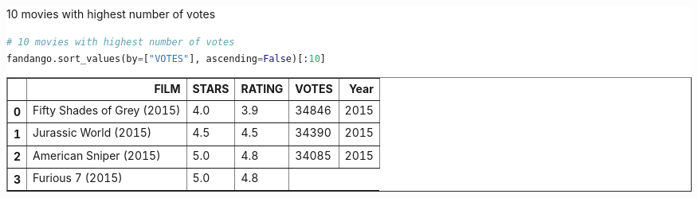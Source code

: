 

10 movies with highest number of votes


```python
# 10 movies with highest number of votes
fandango.sort_values(by=["VOTES"], ascending=False)[:10]
```




<div>
<style scoped>
    .dataframe tbody tr th:only-of-type {
        vertical-align: middle;
    }

    .dataframe tbody tr th {
        vertical-align: top;
    }

    .dataframe thead th {
        text-align: right;
    }
</style>
<table border="1" class="dataframe">
  <thead>
    <tr style="text-align: right;">
      <th></th>
      <th>FILM</th>
      <th>STARS</th>
      <th>RATING</th>
      <th>VOTES</th>
      <th>Year</th>
    </tr>
  </thead>
  <tbody>
    <tr>
      <th>0</th>
      <td>Fifty Shades of Grey (2015)</td>
      <td>4.0</td>
      <td>3.9</td>
      <td>34846</td>
      <td>2015</td>
    </tr>
    <tr>
      <th>1</th>
      <td>Jurassic World (2015)</td>
      <td>4.5</td>
      <td>4.5</td>
      <td>34390</td>
      <td>2015</td>
    </tr>
    <tr>
      <th>2</th>
      <td>American Sniper (2015)</td>
      <td>5.0</td>
      <td>4.8</td>
      <td>34085</td>
      <td>2015</td>
    </tr>
    <tr>
      <th>3</th>
      <td>Furious 7 (2015)</td>
      <td>5.0</td>
      <td>4.8</td>